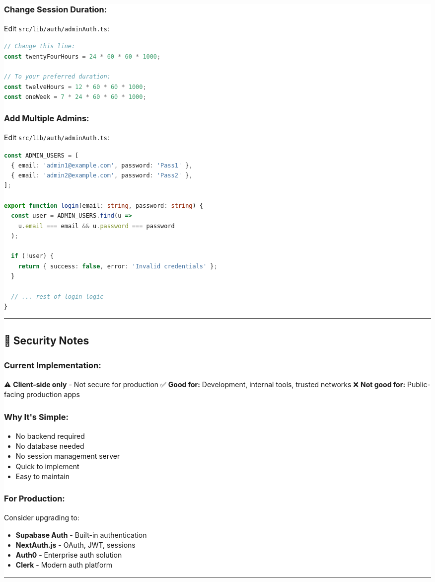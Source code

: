 ### Change Session Duration:

Edit `src/lib/auth/adminAuth.ts`:
```typescript
// Change this line:
const twentyFourHours = 24 * 60 * 60 * 1000;

// To your preferred duration:
const twelveHours = 12 * 60 * 60 * 1000;
const oneWeek = 7 * 24 * 60 * 60 * 1000;
```

### Add Multiple Admins:

Edit `src/lib/auth/adminAuth.ts`:
```typescript
const ADMIN_USERS = [
  { email: 'admin1@example.com', password: 'Pass1' },
  { email: 'admin2@example.com', password: 'Pass2' },
];

export function login(email: string, password: string) {
  const user = ADMIN_USERS.find(u => 
    u.email === email && u.password === password
  );
  
  if (!user) {
    return { success: false, error: 'Invalid credentials' };
  }
  
  // ... rest of login logic
}
```

---

## 🔐 Security Notes

### Current Implementation:
⚠️ **Client-side only** - Not secure for production
✅ **Good for:** Development, internal tools, trusted networks
❌ **Not good for:** Public-facing production apps

### Why It's Simple:
- No backend required
- No database needed
- No session management server
- Quick to implement
- Easy to maintain

### For Production:
Consider upgrading to:
- **Supabase Auth** - Built-in authentication
- **NextAuth.js** - OAuth, JWT, sessions
- **Auth0** - Enterprise auth solution
- **Clerk** - Modern auth platform

---